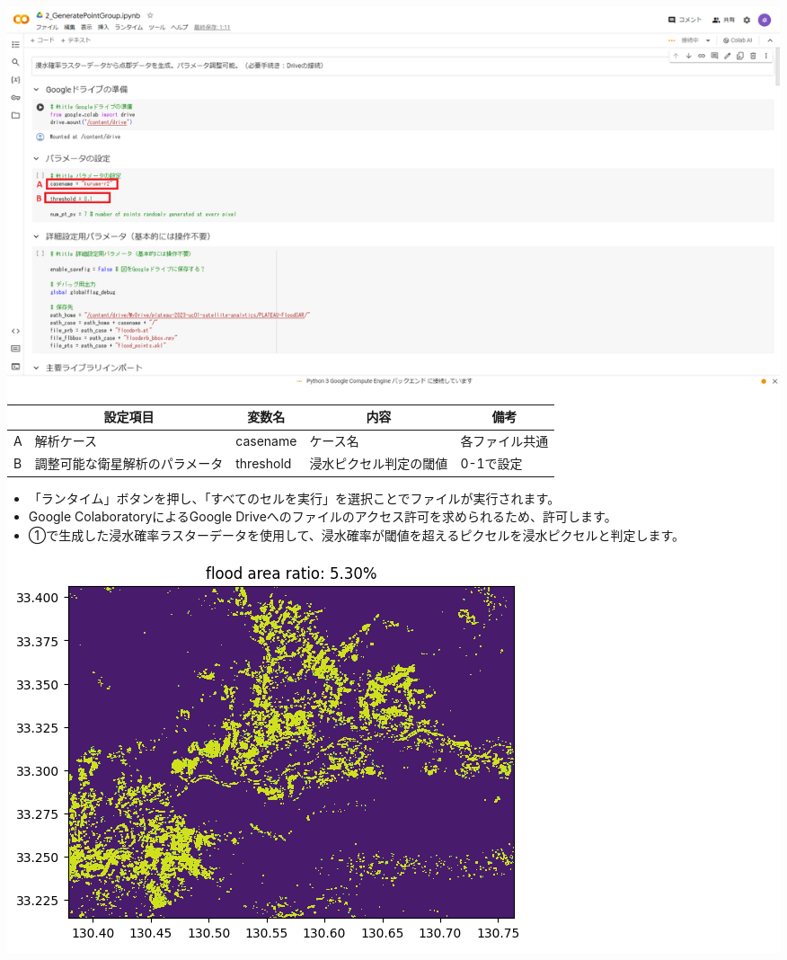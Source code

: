 ![](../resources/userMan/tutorial_220.png)


|   | 設定項目          | 変数名          | 内容 | 備考 |
| - | ---------------- | ------------------ | ---------- | -- |
| A | 解析ケース        | casename            | ケース名  | 各ファイル共通 |
| B | 調整可能な衛星解析のパラメータ | threshold	        | 浸水ピクセル判定の閾値   | 0-1で設定  |

- 「ランタイム」ボタンを押し、「すべてのセルを実行」を選択ことでファイルが実行されます。
- Google ColaboratoryによるGoogle Driveへのファイルのアクセス許可を求められるため、許可します。
- ①で生成した浸水確率ラスターデータを使用して、浸水確率が閾値を超えるピクセルを浸水ピクセルと判定します。

![](../resources/userMan/tutorial_009.png)
